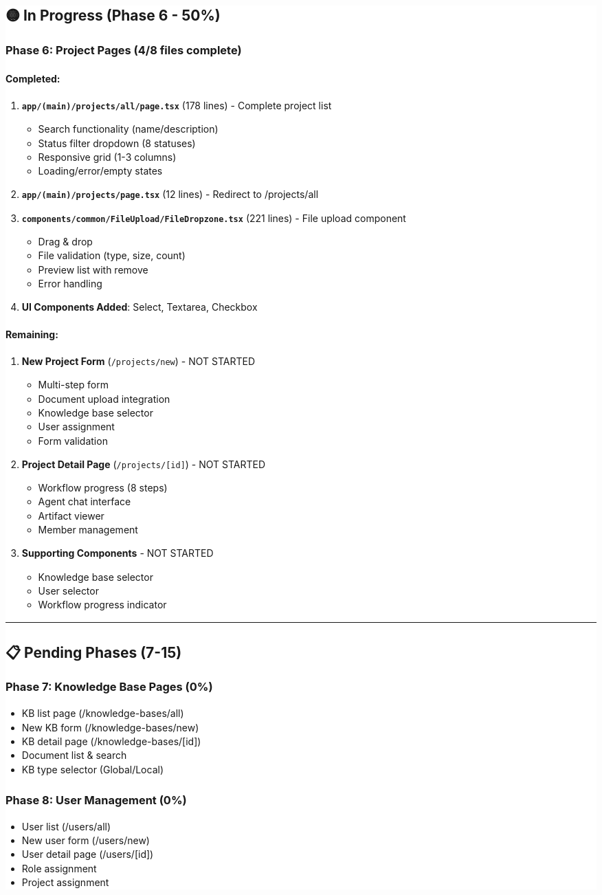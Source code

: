 ## 🟡 In Progress (Phase 6 - 50%)

### Phase 6: Project Pages (4/8 files complete)

#### Completed:
1. **`app/(main)/projects/all/page.tsx`** (178 lines) - Complete project list
   - Search functionality (name/description)
   - Status filter dropdown (8 statuses)
   - Responsive grid (1-3 columns)
   - Loading/error/empty states

2. **`app/(main)/projects/page.tsx`** (12 lines) - Redirect to /projects/all

3. **`components/common/FileUpload/FileDropzone.tsx`** (221 lines) - File upload component
   - Drag & drop
   - File validation (type, size, count)
   - Preview list with remove
   - Error handling

4. **UI Components Added**: Select, Textarea, Checkbox

#### Remaining:
1. **New Project Form** (`/projects/new`) - NOT STARTED
   - Multi-step form
   - Document upload integration
   - Knowledge base selector
   - User assignment
   - Form validation

2. **Project Detail Page** (`/projects/[id]`) - NOT STARTED
   - Workflow progress (8 steps)
   - Agent chat interface
   - Artifact viewer
   - Member management

3. **Supporting Components** - NOT STARTED
   - Knowledge base selector
   - User selector
   - Workflow progress indicator

---

## 📋 Pending Phases (7-15)

### Phase 7: Knowledge Base Pages (0%)
- KB list page (/knowledge-bases/all)
- New KB form (/knowledge-bases/new)
- KB detail page (/knowledge-bases/[id])
- Document list & search
- KB type selector (Global/Local)

### Phase 8: User Management (0%)
- User list (/users/all)
- New user form (/users/new)
- User detail page (/users/[id])
- Role assignment
- Project assignment
